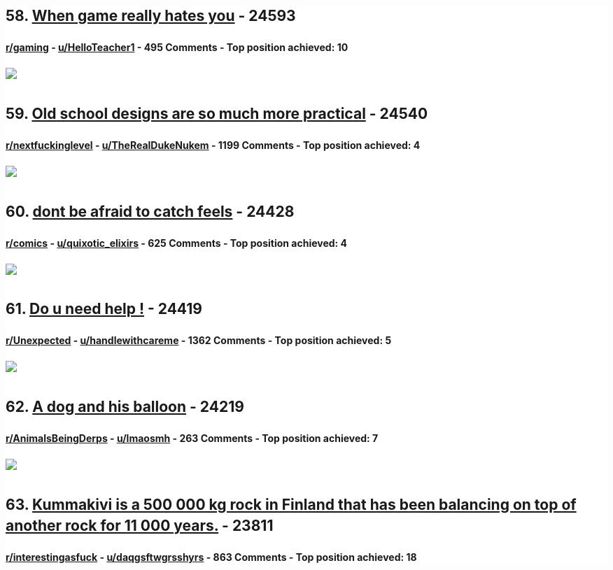 ## 58. [When game really hates you](http://reddit.com/r/gaming/comments/vv0n5m/when_game_really_hates_you/) - 24593
#### [r/gaming](http://reddit.com/r/gaming) - [u/HelloTeacher1](http://reddit.com/u/HelloTeacher1) - 495 Comments - Top position achieved: 10

<a href="https://gfycat.com/misguidedrespectfulgerbil"><img src="https://b.thumbs.redditmedia.com/f6gqjxG7ZXvozYnZZgYzbPueJcLRjqpwfXMx3fOM_Tw.jpg"></img></a>

## 59. [Old school designs are so much more practical](http://reddit.com/r/nextfuckinglevel/comments/vuvcgd/old_school_designs_are_so_much_more_practical/) - 24540
#### [r/nextfuckinglevel](http://reddit.com/r/nextfuckinglevel) - [u/TheRealDukeNukem](http://reddit.com/u/TheRealDukeNukem) - 1199 Comments - Top position achieved: 4

<a href="https://v.redd.it/ycoinkc71ja91"><img src="https://b.thumbs.redditmedia.com/4yHggZCbP7dpFwnAr0rdwiXLOUkFVv2Pzoymr9GDsCQ.jpg"></img></a>

## 60. [dont be afraid to catch feels](http://reddit.com/r/comics/comments/vuz9e3/dont_be_afraid_to_catch_feels/) - 24428
#### [r/comics](http://reddit.com/r/comics) - [u/quixotic_elixirs](http://reddit.com/u/quixotic_elixirs) - 625 Comments - Top position achieved: 4

<a href="https://www.reddit.com/gallery/vuz9e3"><img src="https://b.thumbs.redditmedia.com/7xBva0B1BrvB_frgSIve61ZPXa0SELY3fm37kTYrpeE.jpg"></img></a>

## 61. [Do u need help !](http://reddit.com/r/Unexpected/comments/vuyva9/do_u_need_help/) - 24419
#### [r/Unexpected](http://reddit.com/r/Unexpected) - [u/handlewithcareme](http://reddit.com/u/handlewithcareme) - 1362 Comments - Top position achieved: 5

<a href="https://v.redd.it/b79ze7lkaka91"><img src="https://b.thumbs.redditmedia.com/mWNdKClPoVPpilF-5PahwDGGDZboSrlen3JgnBpxoZA.jpg"></img></a>

## 62. [A dog and his balloon](http://reddit.com/r/AnimalsBeingDerps/comments/vvbfn7/a_dog_and_his_balloon/) - 24219
#### [r/AnimalsBeingDerps](http://reddit.com/r/AnimalsBeingDerps) - [u/lmaosmh](http://reddit.com/u/lmaosmh) - 263 Comments - Top position achieved: 7

<a href="https://v.redd.it/i1ickof70ma91"><img src="https://b.thumbs.redditmedia.com/i7njz2O4S1WV5SPY3Y42NqxGyJu2BFhRyBSGXBD91jI.jpg"></img></a>

## 63. [Kummakivi is a 500 000 kg rock in Finland that has been balancing on top of another rock for 11 000 years.](http://reddit.com/r/interestingasfuck/comments/vv9xrp/kummakivi_is_a_500_000_kg_rock_in_finland_that/) - 23811
#### [r/interestingasfuck](http://reddit.com/r/interestingasfuck) - [u/daqgsftwgrsshyrs](http://reddit.com/u/daqgsftwgrsshyrs) - 863 Comments - Top position achieved: 18
